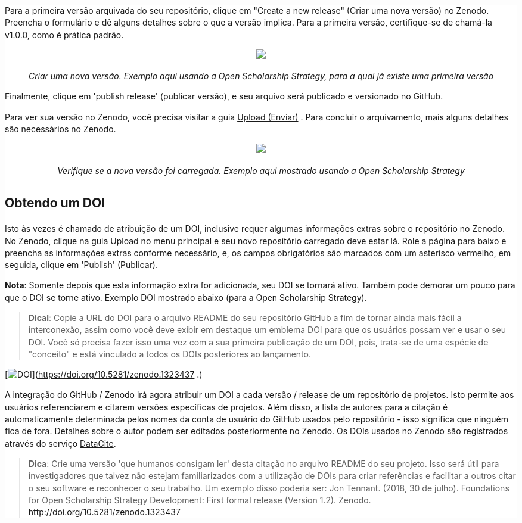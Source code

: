 

Para a primeira versão arquivada do seu repositório, clique em "Create a new release" (Criar uma nova versão) no Zenodo. Preencha o formulário e dê alguns detalhes sobre o que a versão implica. Para a primeira versão, certifique-se de chamá-la v1.0.0, como é prática padrão.

<p align="center"><img src="https://github.com/OpenScienceMOOC/Module-5-Open-Research-Software-and-Open-Source/blob/master/content_development/images/create_release.png?raw=true" width="800" /></p>

<p align="center"><i>Criar uma nova versão. Exemplo aqui usando a Open Scholarship Strategy, para a qual já existe uma primeira versão</i></p>

  


Finalmente, clique em 'publish release' (publicar versão), e seu arquivo será publicado e versionado no GitHub.

Para ver sua versão no Zenodo, você precisa visitar a guia [Upload (Enviar)](https://zenodo.org/deposit) . Para concluir o arquivamento, mais alguns detalhes são necessários no Zenodo.

<p align="center"><img src="https://github.com/OpenScienceMOOC/Module-5-Open-Research-Software-and-Open-Source/blob/master/content_development/images/upload_release.png?raw=true" width="800" /></p>

<p align="center"><i>Verifique se a nova versão foi carregada. Exemplo aqui mostrado usando a Open Scholarship Strategy</i></p>

  


## Obtendo um DOI<a name="DOI"></a>

Isto às vezes é chamado de atribuição de um DOI, inclusive requer algumas informações extras sobre o repositório no Zenodo. No Zenodo, clique na guia [Upload](https://zenodo.org/deposit) no menu principal e seu novo repositório carregado deve estar lá. Role a página para baixo e preencha as informações extras conforme necessário, e, os campos obrigatórios são marcados com um asterisco vermelho, em seguida, clique em 'Publish' (Publicar).

**Nota**: Somente depois que esta informação extra for adicionada, seu DOI se tornará ativo. Também pode demorar um pouco para que o DOI se torne ativo. Exemplo DOI mostrado abaixo (para a Open Scholarship Strategy).

> **Dical**: Copie a URL do DOI para o arquivo README do seu repositório GitHub a fim de tornar ainda mais fácil a interconexão, assim como você deve exibir em destaque um emblema DOI para que os usuários possam ver e usar o seu DOI. Você só precisa fazer isso uma vez com a sua primeira publicação de um DOI, pois, trata-se de uma espécie de "conceito" e está vinculado a todos os DOIs posteriores ao lançamento.

[![DOI](https://zenodo.org/badge/DOI/10.5281/zenodo.1323437.svg )](https://doi.org/10.5281/zenodo.1323437   .)

A integração do GitHub / Zenodo irá agora atribuir um DOI a cada versão / release de um repositório de projetos. Isto permite aos usuários referenciarem e citarem versões específicas de projetos. Além disso, a lista de autores para a citação é automaticamente determinada pelos nomes da conta de usuário do GitHub usados pelo repositório - isso significa que ninguém fica de fora. Detalhes sobre o autor podem ser editados posteriormente no Zenodo. Os DOIs usados no Zenodo são registrados através do serviço [DataCite](https://www.datacite.org/).

> **Dica**: Crie uma versão 'que humanos consigam ler' desta citação no arquivo README do seu projeto. Isso será útil para investigadores que talvez não estejam familiarizados com a utilização de DOIs para criar referências e facilitar a outros citar o seu software e reconhecer o seu trabalho. Um exemplo disso poderia ser: Jon Tennant. (2018, 30 de julho). Foundations for Open Scholarship Strategy Development: First formal release (Version 1.2). Zenodo. [ http://doi.org/10.5281/zenodo.1323437 ](http://doi.org/10.5281/zenodo.1323437)
